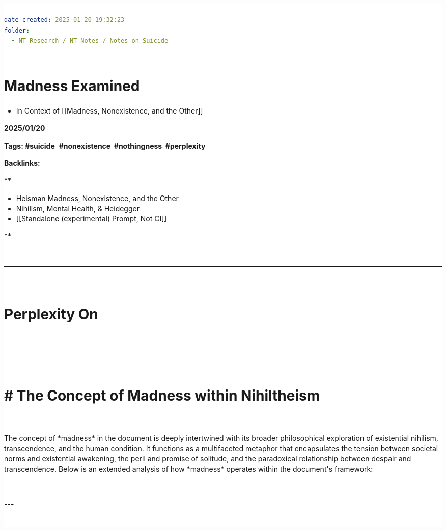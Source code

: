 ```yaml
---
date created: 2025-01-20 19:32:23
folder:
  - NT Research / NT Notes / Notes on Suicide
---
```


# Madness Examined

- In Context of [[Madness, Nonexistence, and the Other]]

**2025/01/20**

**Tags: #suicide**  **#nonexistence  #nothingness  #perplexity**

**Backlinks:**

**

- [Heisman Madness, Nonexistence, and the Other](Heisman%20Madness%2C%20Nonexistence%2C%20and%20the%20Other.md "upnote://x-callback-url/openNote?noteId=84C0CA52-5B80-4394-98FB-C0EBED7BAF7D")
- [Nihilism, Mental Health, & Heidegger](Nihilism%2C%20Mental%20Health%2C%20%26%20Heidegger.md "upnote://x-callback-url/openNote?noteId=C980C3C3-4456-4427-BDCF-A1C4327EA64A")
- [[Standalone (experimental) Prompt, Not CI]]

**

<br>

* * *

<br>

# Perplexity On

# <br>

# \# The Concept of Madness within Nihiltheism

<br>

The concept of \*madness\* in the document is deeply intertwined with its broader philosophical exploration of existential nihilism, transcendence, and the human condition. It functions as a multifaceted metaphor that encapsulates the tension between societal norms and existential awakening, the peril and promise of solitude, and the paradoxical relationship between despair and transcendence. Below is an extended analysis of how \*madness\* operates within the document's framework:

<br>

\---

<br>

